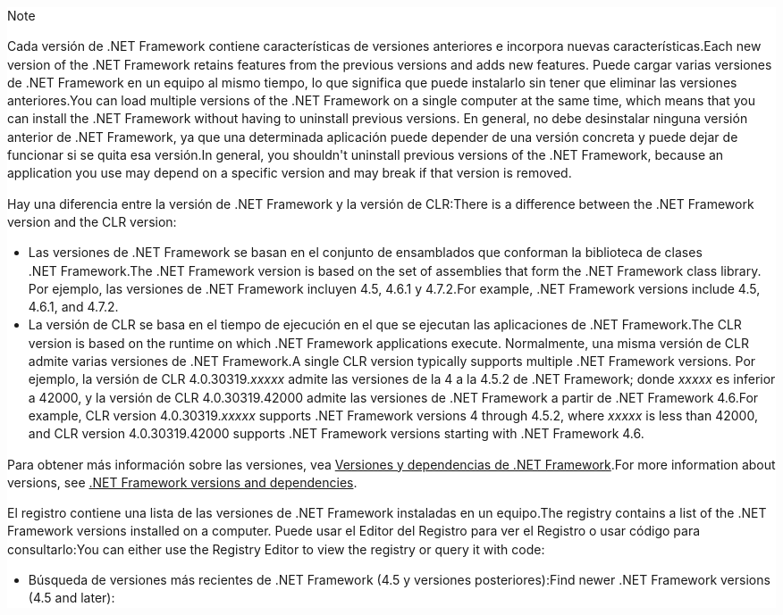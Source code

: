 > [!NOTE]
> <span data-ttu-id="b7e18-110">Cada versión de .NET Framework contiene características de versiones anteriores e incorpora nuevas características.</span><span class="sxs-lookup"><span data-stu-id="b7e18-110">Each new version of the .NET Framework retains features from the previous versions and adds new features.</span></span> <span data-ttu-id="b7e18-111">Puede cargar varias versiones de .NET Framework en un equipo al mismo tiempo, lo que significa que puede instalarlo sin tener que eliminar las versiones anteriores.</span><span class="sxs-lookup"><span data-stu-id="b7e18-111">You can load multiple versions of the .NET Framework on a single computer at the same time, which means that you can install the .NET Framework without having to uninstall previous versions.</span></span> <span data-ttu-id="b7e18-112">En general, no debe desinstalar ninguna versión anterior de .NET Framework, ya que una determinada aplicación puede depender de una versión concreta y puede dejar de funcionar si se quita esa versión.</span><span class="sxs-lookup"><span data-stu-id="b7e18-112">In general, you shouldn't uninstall previous versions of the .NET Framework, because an application you use may depend on a specific version and may break if that version is removed.</span></span>
>
> <span data-ttu-id="b7e18-113">Hay una diferencia entre la versión de .NET Framework y la versión de CLR:</span><span class="sxs-lookup"><span data-stu-id="b7e18-113">There is a difference between the .NET Framework version and the CLR version:</span></span>
>
> - <span data-ttu-id="b7e18-114">Las versiones de .NET Framework se basan en el conjunto de ensamblados que conforman la biblioteca de clases .NET Framework.</span><span class="sxs-lookup"><span data-stu-id="b7e18-114">The .NET Framework version is based on the set of assemblies that form the .NET Framework class library.</span></span> <span data-ttu-id="b7e18-115">Por ejemplo, las versiones de .NET Framework incluyen 4.5, 4.6.1 y 4.7.2.</span><span class="sxs-lookup"><span data-stu-id="b7e18-115">For example, .NET Framework versions include 4.5, 4.6.1, and 4.7.2.</span></span>
> - <span data-ttu-id="b7e18-116">La versión de CLR se basa en el tiempo de ejecución en el que se ejecutan las aplicaciones de .NET Framework.</span><span class="sxs-lookup"><span data-stu-id="b7e18-116">The CLR version is based on the runtime on which .NET Framework applications execute.</span></span> <span data-ttu-id="b7e18-117">Normalmente, una misma versión de CLR admite varias versiones de .NET Framework.</span><span class="sxs-lookup"><span data-stu-id="b7e18-117">A single CLR version typically supports multiple .NET Framework versions.</span></span> <span data-ttu-id="b7e18-118">Por ejemplo, la versión de CLR 4.0.30319.*xxxxx* admite las versiones de la 4 a la 4.5.2 de .NET Framework; donde *xxxxx* es inferior a 42000, y la versión de CLR 4.0.30319.42000 admite las versiones de .NET Framework a partir de .NET Framework 4.6.</span><span class="sxs-lookup"><span data-stu-id="b7e18-118">For example, CLR version 4.0.30319.*xxxxx* supports .NET Framework versions 4 through 4.5.2, where *xxxxx* is less than 42000, and CLR version 4.0.30319.42000 supports .NET Framework versions starting with .NET Framework 4.6.</span></span>
>
> <span data-ttu-id="b7e18-119">Para obtener más información sobre las versiones, vea [Versiones y dependencias de .NET Framework](versions-and-dependencies.md).</span><span class="sxs-lookup"><span data-stu-id="b7e18-119">For more information about versions, see [.NET Framework versions and dependencies](versions-and-dependencies.md).</span></span>

<span data-ttu-id="b7e18-120">El registro contiene una lista de las versiones de .NET Framework instaladas en un equipo.</span><span class="sxs-lookup"><span data-stu-id="b7e18-120">The registry contains a list of the .NET Framework versions installed on a computer.</span></span> <span data-ttu-id="b7e18-121">Puede usar el Editor del Registro para ver el Registro o usar código para consultarlo:</span><span class="sxs-lookup"><span data-stu-id="b7e18-121">You can either use the Registry Editor to view the registry or query it with code:</span></span>

- <span data-ttu-id="b7e18-122">Búsqueda de versiones más recientes de .NET Framework (4.5 y versiones posteriores):</span><span class="sxs-lookup"><span data-stu-id="b7e18-122">Find newer .NET Framework versions (4.5 and later):</span></span>
